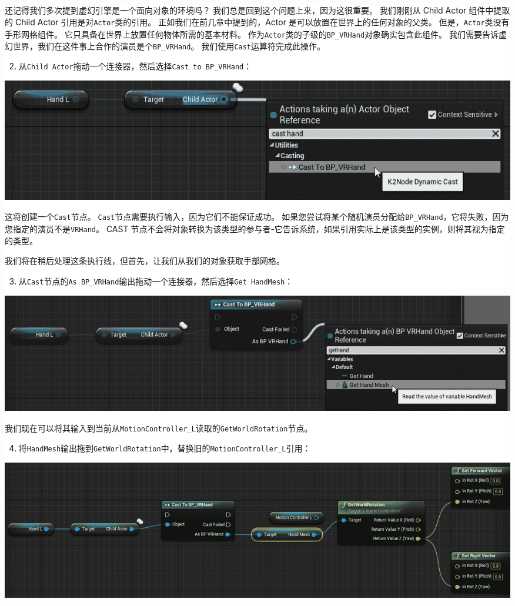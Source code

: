 还记得我们多次提到虚幻引擎是一个面向对象的环境吗？ 我们总是回到这个问题上来，因为这很重要。 我们刚刚从 Child Actor 组件中提取的 Child Actor 引用是对`Actor`类的引用。 正如我们在前几章中提到的，Actor 是可以放置在世界上的任何对象的父类。 但是，`Actor`类没有手形网格组件。 它只具备在世界上放置任何物体所需的基本材料。 作为`Actor`类的子级的`BP_VRHand`对象确实包含此组件。 我们需要告诉虚幻世界，我们在这件事上合作的演员是个`BP_VRHand`。 我们使用`Cast`运算符完成此操作。

2.  从`Child Actor`拖动一个连接器，然后选择`Cast to BP_VRHand`：

![](img/a930e668-cc8e-4bb7-adba-4b43e9bed11a.png)

这将创建一个`Cast`节点。 `Cast`节点需要执行输入，因为它们不能保证成功。 如果您尝试将某个随机演员分配给`BP_VRHand`，它将失败，因为您指定的演员不是`VRHand`。 CAST 节点不会将对象转换为该类型的参与者-它告诉系统，如果引用实际上是该类型的实例，则将其视为指定的类型。

我们将在稍后处理这条执行线，但首先，让我们从我们的对象获取手部网格。

3.  从`Cast`节点的`As BP_VRHand`输出拖动一个连接器，然后选择`Get HandMesh`：

![](img/0a2437b2-0a7b-4e80-af3b-cc20b77b2c58.png)

我们现在可以将其输入到当前从`MotionController_L`读取的`GetWorldRotation`节点。

4.  将`HandMesh`输出拖到`GetWorldRotation`中，替换旧的`MotionController_L`引用：

![](img/cbcdc4ce-9caf-419b-804d-d9a7d865691d.png)
